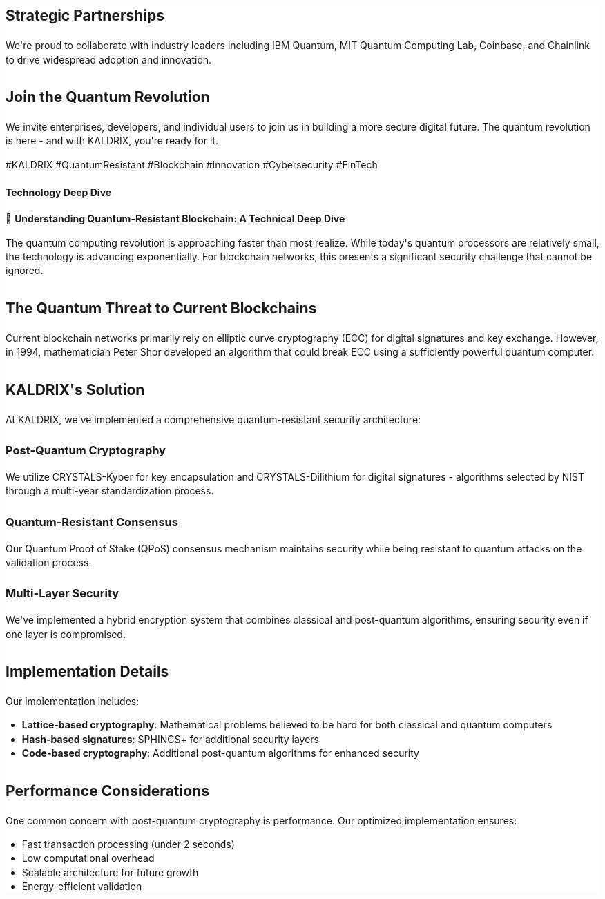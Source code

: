 ## Strategic Partnerships
We're proud to collaborate with industry leaders including IBM Quantum, MIT Quantum Computing Lab, Coinbase, and Chainlink to drive widespread adoption and innovation.

## Join the Quantum Revolution
We invite enterprises, developers, and individual users to join us in building a more secure digital future. The quantum revolution is here - and with KALDRIX, you're ready for it.

#KALDRIX #QuantumResistant #Blockchain #Innovation #Cybersecurity #FinTech

#### Technology Deep Dive
🔬 **Understanding Quantum-Resistant Blockchain: A Technical Deep Dive**

The quantum computing revolution is approaching faster than most realize. While today's quantum processors are relatively small, the technology is advancing exponentially. For blockchain networks, this presents a significant security challenge that cannot be ignored.

## The Quantum Threat to Current Blockchains
Current blockchain networks primarily rely on elliptic curve cryptography (ECC) for digital signatures and key exchange. However, in 1994, mathematician Peter Shor developed an algorithm that could break ECC using a sufficiently powerful quantum computer.

## KALDRIX's Solution
At KALDRIX, we've implemented a comprehensive quantum-resistant security architecture:

### Post-Quantum Cryptography
We utilize CRYSTALS-Kyber for key encapsulation and CRYSTALS-Dilithium for digital signatures - algorithms selected by NIST through a multi-year standardization process.

### Quantum-Resistant Consensus
Our Quantum Proof of Stake (QPoS) consensus mechanism maintains security while being resistant to quantum attacks on the validation process.

### Multi-Layer Security
We've implemented a hybrid encryption system that combines classical and post-quantum algorithms, ensuring security even if one layer is compromised.

## Implementation Details
Our implementation includes:
- **Lattice-based cryptography**: Mathematical problems believed to be hard for both classical and quantum computers
- **Hash-based signatures**: SPHINCS+ for additional security layers
- **Code-based cryptography**: Additional post-quantum algorithms for enhanced security

## Performance Considerations
One common concern with post-quantum cryptography is performance. Our optimized implementation ensures:
- Fast transaction processing (under 2 seconds)
- Low computational overhead
- Scalable architecture for future growth
- Energy-efficient validation
